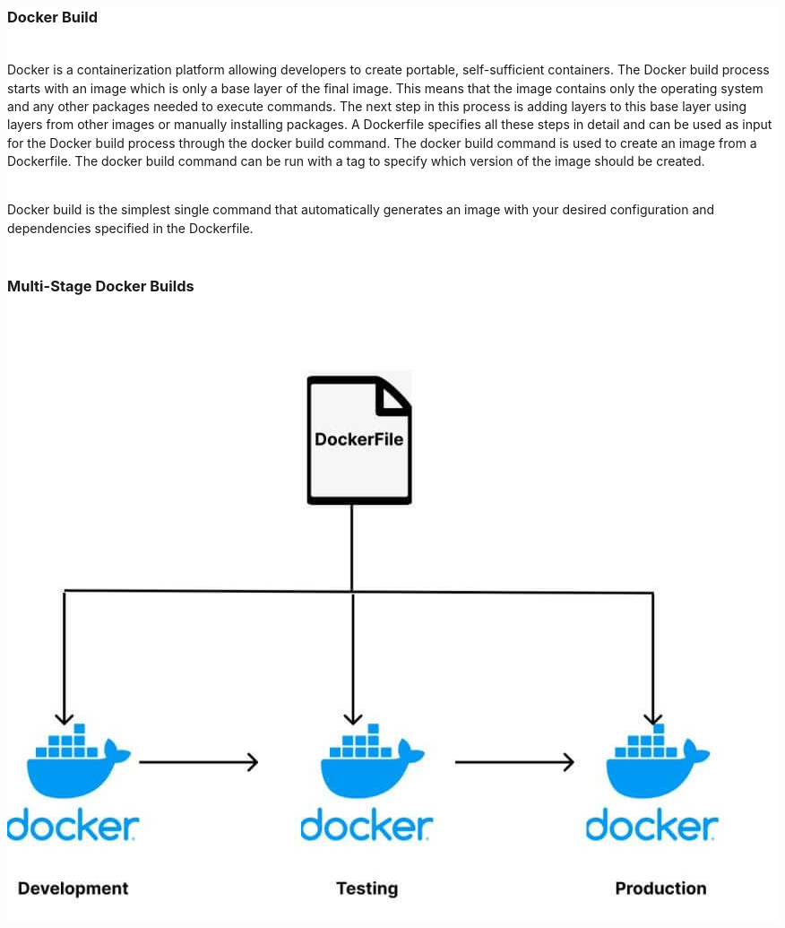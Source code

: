### **Docker Build**
<br>
Docker is a containerization platform allowing developers to create portable, self-sufficient containers. The Docker build process starts with an image which is only a base layer of the final image. This means that the image contains only the operating system and any other packages needed to execute commands. The next step in this process is adding layers to this base layer using layers from other images or manually installing packages. A Dockerfile specifies all these steps in detail and can be used as input for the Docker build process through the docker build command. The docker build command is used to create an image from a Dockerfile. The docker build command can be run with a tag to specify which version of the image should be created.
<br>
<br>

Docker build is the simplest single command that automatically generates an image with your desired configuration and dependencies specified in the Dockerfile.
<br>
<br>

### **Multi-Stage Docker Builds**
<br>

![](/images/newsletter/docker-multi-stage-build.jpg)
<br>
